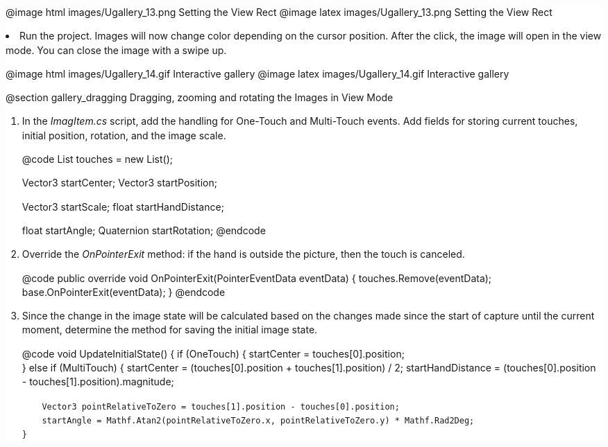 @image html images/Ugallery_13.png Setting the View Rect
@image latex images/Ugallery_13.png Setting the View Rect

<li> Run the project. Images will now change color depending on the cursor position. After the click, the image will open in the view mode. You can close the image with a swipe up. 
</ol>

@image html images/Ugallery_14.gif Interactive gallery 
@image latex images/Ugallery_14.gif Interactive gallery 

@section gallery_dragging Dragging, zooming and rotating the Images in View Mode

<ol>
<li> In the <i>ImagItem.cs</i> script, add the handling for One-Touch and Multi-Touch events. Add fields for storing current touches, initial position, rotation, and the image scale.

@code
List<PointerEventData> touches = new List<PointerEventData>();

Vector3 startCenter;
Vector3 startPosition;

Vector3 startScale;
float startHandDistance;

float startAngle;
Quaternion startRotation;
@endcode

<li> Override the <i>OnPointerExit</i> method: if the hand is outside the picture, then the touch is canceled. 

@code
public override void OnPointerExit(PointerEventData eventData)
{
	touches.Remove(eventData);
	base.OnPointerExit(eventData);
}
@endcode

<li> Since the change in the image state will be calculated based on the changes made since the start of capture until the current moment, determine the method for saving the initial image state.

@code
void UpdateInitialState()
{
	if (OneTouch)
	{
		startCenter = touches[0].position;  
	}
	else if (MultiTouch)
	{
		startCenter = (touches[0].position + touches[1].position) / 2;
		startHandDistance = (touches[0].position - touches[1].position).magnitude;

		Vector3 pointRelativeToZero = touches[1].position - touches[0].position;
		startAngle = Mathf.Atan2(pointRelativeToZero.x, pointRelativeToZero.y) * Mathf.Rad2Deg;
	}
